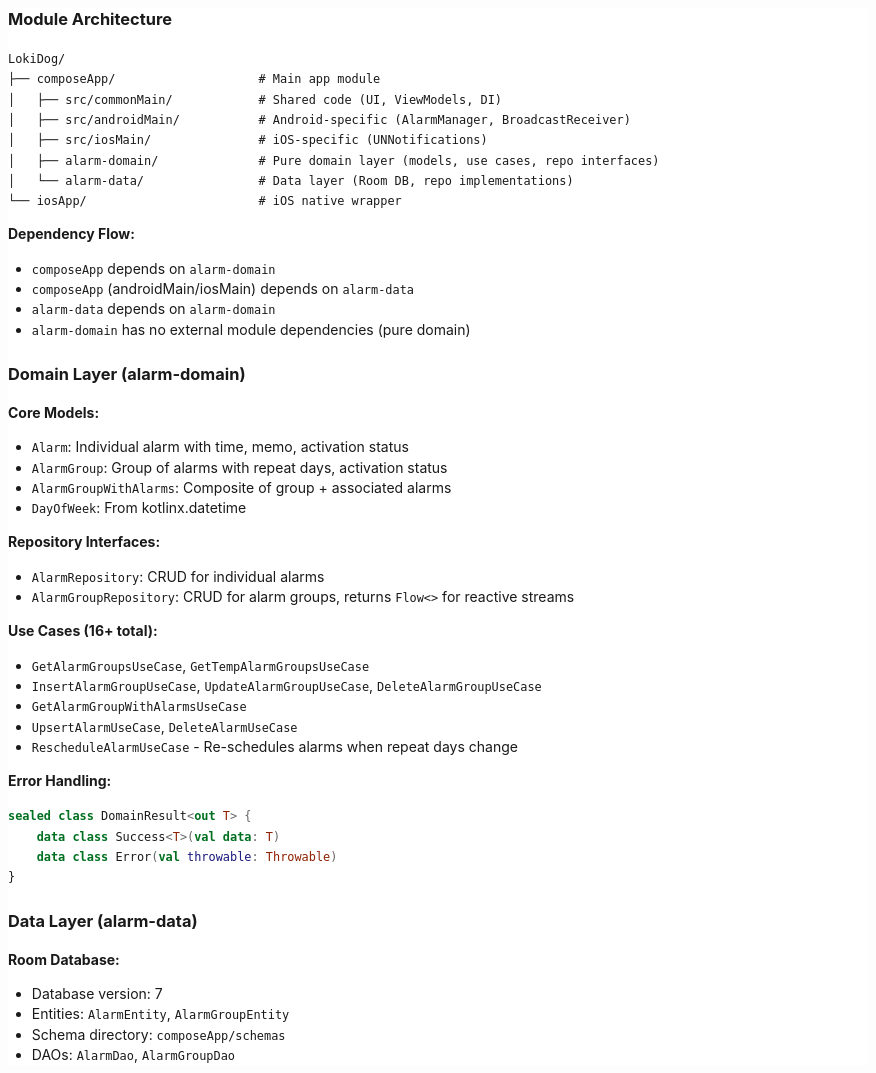 ### Module Architecture

```
LokiDog/
├── composeApp/                    # Main app module
│   ├── src/commonMain/            # Shared code (UI, ViewModels, DI)
│   ├── src/androidMain/           # Android-specific (AlarmManager, BroadcastReceiver)
│   ├── src/iosMain/               # iOS-specific (UNNotifications)
│   ├── alarm-domain/              # Pure domain layer (models, use cases, repo interfaces)
│   └── alarm-data/                # Data layer (Room DB, repo implementations)
└── iosApp/                        # iOS native wrapper
```

**Dependency Flow:**
- `composeApp` depends on `alarm-domain`
- `composeApp` (androidMain/iosMain) depends on `alarm-data`
- `alarm-data` depends on `alarm-domain`
- `alarm-domain` has no external module dependencies (pure domain)

### Domain Layer (alarm-domain)

**Core Models:**
- `Alarm`: Individual alarm with time, memo, activation status
- `AlarmGroup`: Group of alarms with repeat days, activation status
- `AlarmGroupWithAlarms`: Composite of group + associated alarms
- `DayOfWeek`: From kotlinx.datetime

**Repository Interfaces:**
- `AlarmRepository`: CRUD for individual alarms
- `AlarmGroupRepository`: CRUD for alarm groups, returns `Flow<>` for reactive streams

**Use Cases (16+ total):**
- `GetAlarmGroupsUseCase`, `GetTempAlarmGroupsUseCase`
- `InsertAlarmGroupUseCase`, `UpdateAlarmGroupUseCase`, `DeleteAlarmGroupUseCase`
- `GetAlarmGroupWithAlarmsUseCase`
- `UpsertAlarmUseCase`, `DeleteAlarmUseCase`
- `RescheduleAlarmUseCase` - Re-schedules alarms when repeat days change

**Error Handling:**
```kotlin
sealed class DomainResult<out T> {
    data class Success<T>(val data: T)
    data class Error(val throwable: Throwable)
}
```

### Data Layer (alarm-data)

**Room Database:**
- Database version: 7
- Entities: `AlarmEntity`, `AlarmGroupEntity`
- Schema directory: `composeApp/schemas`
- DAOs: `AlarmDao`, `AlarmGroupDao`
